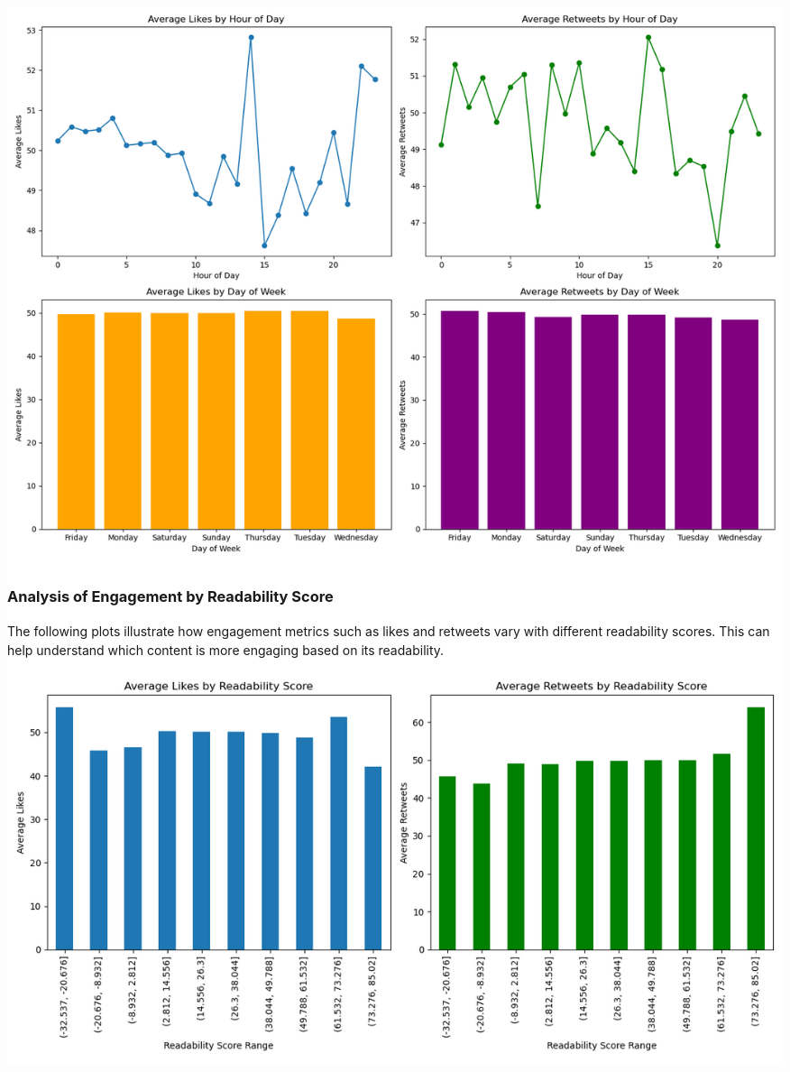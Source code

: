 ![Engagement Metrics](engagement_metrics.png)

### Analysis of Engagement by Readability Score

The following plots illustrate how engagement metrics such as likes and
retweets vary with different readability scores. This can help
understand which content is more engaging based on its readability.

![Engagement by Readability Score](readability_engagement.png)
